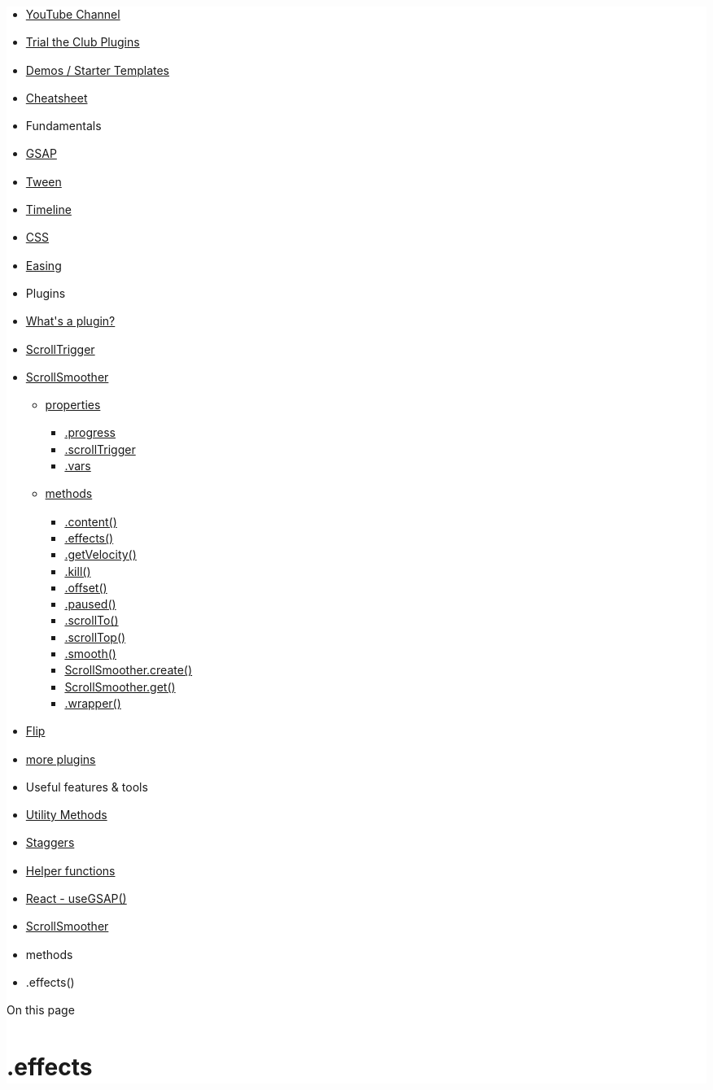 - [YouTube Channel](https://www.youtube.com/@GreenSockLearning)
- [Trial the Club Plugins](https://gsap.com/resources/trial)
- [Demos / Starter Templates](https://gsap.com/demos)
- [Cheatsheet](https://gsap.com/cheatsheet)
- Fundamentals
- [GSAP](https://gsap.com/docs/v3/GSAP/)

- [Tween](https://gsap.com/docs/v3/GSAP/Tween)

- [Timeline](https://gsap.com/docs/v3/GSAP/Timeline)

- [CSS](https://gsap.com/docs/v3/GSAP/CorePlugins/CSS)
- [Easing](https://gsap.com/docs/v3/Eases)

- Plugins
- [What's a plugin?](https://gsap.com/docs/v3/Plugins)
- [ScrollTrigger](https://gsap.com/docs/v3/Plugins/ScrollTrigger/)

- [ScrollSmoother](https://gsap.com/docs/v3/Plugins/ScrollSmoother/)

  - [properties](https://gsap.com/docs/v3/Plugins/ScrollSmoother/effects()/#)

    - [.progress](https://gsap.com/docs/v3/Plugins/ScrollSmoother/progress)
    - [.scrollTrigger](https://gsap.com/docs/v3/Plugins/ScrollSmoother/scrollTrigger)
    - [.vars](https://gsap.com/docs/v3/Plugins/ScrollSmoother/vars)
  - [methods](https://gsap.com/docs/v3/Plugins/ScrollSmoother/effects()/#)

    - [.content()](https://gsap.com/docs/v3/Plugins/ScrollSmoother/content())
    - [.effects()](https://gsap.com/docs/v3/Plugins/ScrollSmoother/effects())
    - [.getVelocity()](https://gsap.com/docs/v3/Plugins/ScrollSmoother/getVelocity())
    - [.kill()](https://gsap.com/docs/v3/Plugins/ScrollSmoother/kill())
    - [.offset()](https://gsap.com/docs/v3/Plugins/ScrollSmoother/offset())
    - [.paused()](https://gsap.com/docs/v3/Plugins/ScrollSmoother/paused())
    - [.scrollTo()](https://gsap.com/docs/v3/Plugins/ScrollSmoother/scrollTo())
    - [.scrollTop()](https://gsap.com/docs/v3/Plugins/ScrollSmoother/scrollTop())
    - [.smooth()](https://gsap.com/docs/v3/Plugins/ScrollSmoother/smooth())
    - [ScrollSmoother.create()](https://gsap.com/docs/v3/Plugins/ScrollSmoother/static.create())
    - [ScrollSmoother.get()](https://gsap.com/docs/v3/Plugins/ScrollSmoother/static.get())
    - [.wrapper()](https://gsap.com/docs/v3/Plugins/ScrollSmoother/wrapper())
- [Flip](https://gsap.com/docs/v3/Plugins/Flip/)

- [more plugins](https://gsap.com/docs/v3/Plugins/ScrollSmoother/effects()/#)

- Useful features & tools
- [Utility Methods](https://gsap.com/docs/v3/GSAP/UtilityMethods)

- [Staggers](https://gsap.com/resources/getting-started/Staggers)
- [Helper functions](https://gsap.com/docs/v3/HelperFunctions/)

- [React - useGSAP()](https://gsap.com/resources/React)

- [ScrollSmoother](https://gsap.com/docs/v3/Plugins/ScrollSmoother/)
- methods
- .effects()

On this page

# .effects
